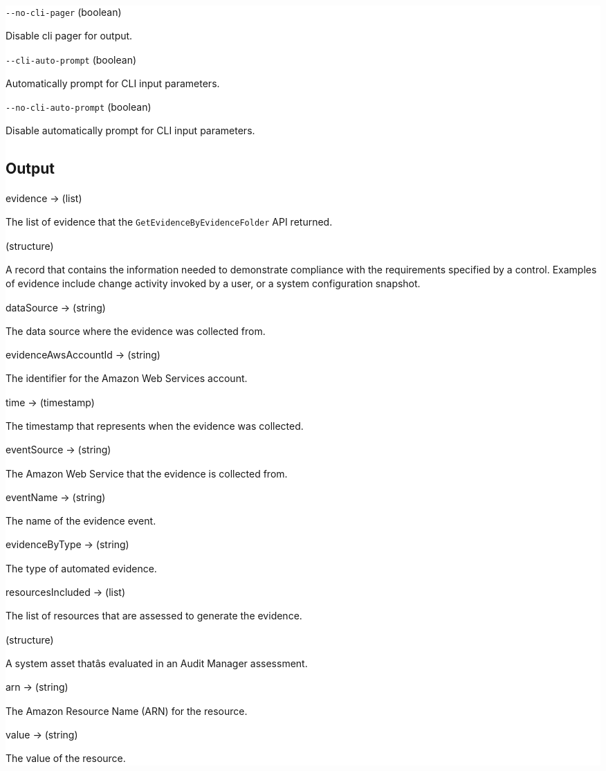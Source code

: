 `--no-cli-pager` (boolean)

Disable cli pager for output.

`--cli-auto-prompt` (boolean)

Automatically prompt for CLI input parameters.

`--no-cli-auto-prompt` (boolean)

Disable automatically prompt for CLI input parameters.

## Output

evidence -> (list)

The list of evidence that the `GetEvidenceByEvidenceFolder` API returned.

(structure)

A record that contains the information needed to demonstrate compliance with the requirements specified by a control. Examples of evidence include change activity invoked by a user, or a system configuration snapshot.

dataSource -> (string)

The data source where the evidence was collected from.

evidenceAwsAccountId -> (string)

The identifier for the Amazon Web Services account.

time -> (timestamp)

The timestamp that represents when the evidence was collected.

eventSource -> (string)

The Amazon Web Service that the evidence is collected from.

eventName -> (string)

The name of the evidence event.

evidenceByType -> (string)

The type of automated evidence.

resourcesIncluded -> (list)

The list of resources that are assessed to generate the evidence.

(structure)

A system asset thatâs evaluated in an Audit Manager assessment.

arn -> (string)

The Amazon Resource Name (ARN) for the resource.

value -> (string)

The value of the resource.
